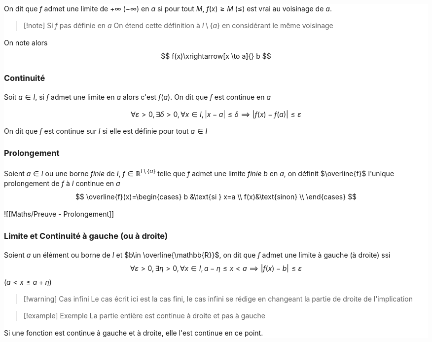 On dit que $f$ admet une limite de $+\infty$ ($-\infty$) en $a$ si pour tout $M$, $f(x)\geq M$ ($\leq$) est vrai au voisinage de $a$.

>[!note] Si $f$ pas définie en $a$
>On étend cette définition à $I \setminus \{ a \}$ en considérant le même voisinage 

On note alors 
$$
f(x)\xrightarrow[x \to a]{} b
$$
### Continuité 

Soit $a\in I$, si $f$ admet une limite en $a$ alors c'est $f(a)$. On dit que $f$ est continue en $a$

$$
\forall \varepsilon>0, \exists \delta>0,\forall x\in I,\left| x-a \right|\leq \delta \implies \left| f(x)-f(a) \right|\leq \varepsilon
$$

On dit que $f$ est continue sur $I$ si elle est définie pour tout $a\in I$

### Prolongement 

Soient $a \in I$ ou une borne *finie* de $I$, $f\in \mathbb{R}^{I\setminus \{ a \}}$ telle que $f$ admet une limite *finie* $b$ en $a$, on définit $\overline{f}$ l'unique prolongement de $f$ à $I$ continue en $a$
$$
\overline{f}(x)=\begin{cases}
b &\text{si } x=a \\
f(x)&\text{sinon} \\
\end{cases}
$$

![[Maths/Preuve - Prolongement]]

### Limite et Continuité à gauche (ou à droite)

Soient $a$ un élément ou borne de $I$ et $b\in \overline{\mathbb{R}}$, on dit que $f$ admet une limite à gauche (à droite) ssi
$$
\forall \varepsilon>0, \exists \eta>0, \forall x\in I, a-\eta\leq x< a \implies \left| f(x)-b \right|\leq\varepsilon
$$
($a<x\leq a+\eta$)

>[!warning] Cas infini
>Le cas écrit ici est la cas fini, le cas infini se rédige en changeant la partie de droite de l'implication

>[!example] Exemple
>La partie entière est continue à droite et pas à gauche 

Si une fonction est continue à gauche et à droite, elle l'est continue en ce point.
